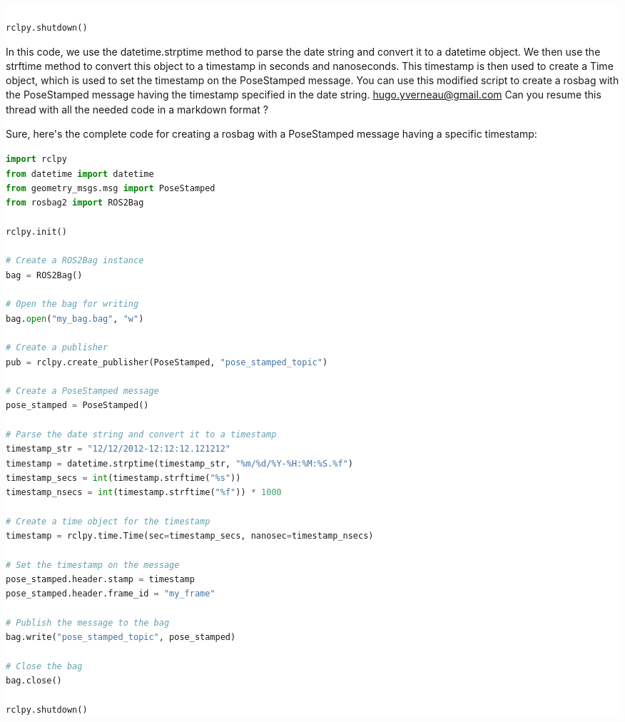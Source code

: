 ```python

rclpy.shutdown()
```

In this code, we use the datetime.strptime method to parse the date string and convert it to a datetime object. We then use the strftime method to convert this object to a timestamp in seconds and nanoseconds. This timestamp is then used to create a Time object, which is used to set the timestamp on the PoseStamped message. You can use this modified script to create a rosbag with the PoseStamped message having the timestamp specified in the date string.
hugo.yverneau@gmail.com
Can you resume this thread with all the needed code in a markdown format ?

Sure, here's the complete code for creating a rosbag with a PoseStamped message having a specific timestamp:
```python
import rclpy
from datetime import datetime
from geometry_msgs.msg import PoseStamped
from rosbag2 import ROS2Bag

rclpy.init()

# Create a ROS2Bag instance
bag = ROS2Bag()

# Open the bag for writing
bag.open("my_bag.bag", "w")

# Create a publisher
pub = rclpy.create_publisher(PoseStamped, "pose_stamped_topic")

# Create a PoseStamped message
pose_stamped = PoseStamped()

# Parse the date string and convert it to a timestamp
timestamp_str = "12/12/2012-12:12:12.121212"
timestamp = datetime.strptime(timestamp_str, "%m/%d/%Y-%H:%M:%S.%f")
timestamp_secs = int(timestamp.strftime("%s"))
timestamp_nsecs = int(timestamp.strftime("%f")) * 1000

# Create a time object for the timestamp
timestamp = rclpy.time.Time(sec=timestamp_secs, nanosec=timestamp_nsecs)

# Set the timestamp on the message
pose_stamped.header.stamp = timestamp
pose_stamped.header.frame_id = "my_frame"

# Publish the message to the bag
bag.write("pose_stamped_topic", pose_stamped)

# Close the bag
bag.close()

rclpy.shutdown()
```
